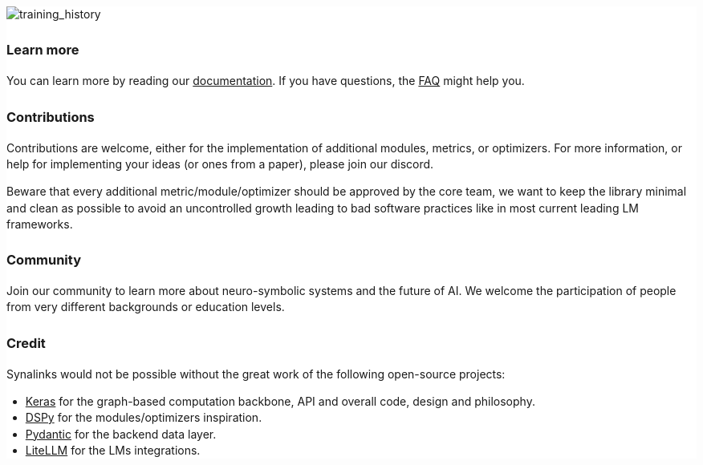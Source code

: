 ![training_history](./docs/assets/training_history.png)

</div>

### Learn more

You can learn more by reading our [documentation](https://synalinks.github.io/synalinks/). If you have questions, the [FAQ](https://synalinks.github.io/synalinks/FAQ/) might help you.

### Contributions

Contributions are welcome, either for the implementation of additional modules, metrics, or optimizers.
For more information, or help for implementing your ideas (or ones from a paper), please join our discord.

Beware that every additional metric/module/optimizer should be approved by the core team, we want to keep the library minimal and clean as possible to avoid an uncontrolled growth leading to bad software practices like in most current leading LM frameworks.

### Community

Join our community to learn more about neuro-symbolic systems and the future of AI. We welcome the participation of people from very different backgrounds or education levels.

### Credit

Synalinks would not be possible without the great work of the following open-source projects:

- [Keras](https://keras.io/) for the graph-based computation backbone, API and overall code, design and philosophy.
- [DSPy](https://dspy.ai/) for the modules/optimizers inspiration.
- [Pydantic](https://docs.pydantic.dev/latest/) for the backend data layer.
- [LiteLLM](https://docs.litellm.ai/docs/) for the LMs integrations.